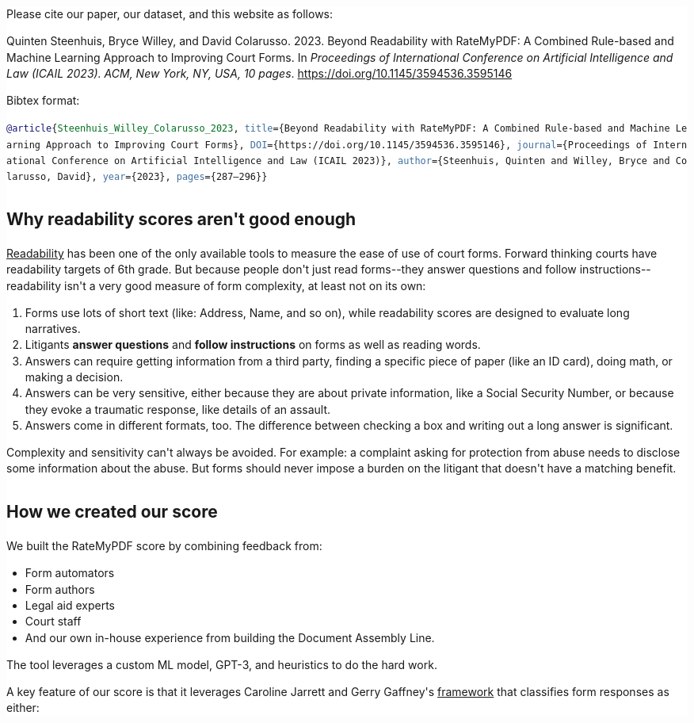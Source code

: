 Please cite our paper, our dataset, and this website as follows:

Quinten Steenhuis, Bryce Willey, and David Colarusso. 2023. Beyond Readability with RateMyPDF: A Combined Rule-based and Machine Learning Approach to Improving Court Forms. In _Proceedings of International Conference on Artificial Intelligence and Law (ICAIL 2023). ACM, New York, NY, USA, 10 pages_. https://doi.org/10.1145/3594536.3595146

Bibtex format:
```bibtex
@article{Steenhuis_Willey_Colarusso_2023, title={Beyond Readability with RateMyPDF: A Combined Rule-based and Machine Learning Approach to Improving Court Forms}, DOI={https://doi.org/10.1145/3594536.3595146}, journal={Proceedings of International Conference on Artificial Intelligence and Law (ICAIL 2023)}, author={Steenhuis, Quinten and Willey, Bryce and Colarusso, David}, year={2023}, pages={287–296}}
```

## Why readability scores aren't good enough

[Readability](style_guide_readability.md) has been one of the only available
tools to measure the ease of use of court forms. Forward thinking courts have
readability targets of 6th grade. But because people don't just read forms--they
answer questions and follow instructions--readability isn't a very good measure
of form complexity, at least not on its own:

1. Forms use lots of short text (like: Address, Name, and so on), while
   readability scores are designed to evaluate long narratives.
1. Litigants **answer questions** and **follow instructions** on forms as well
   as reading words.
1. Answers can require getting information from a third party, finding a
   specific piece of paper (like an ID card), doing math, or making a decision.
1. Answers can be very sensitive, either because they are about private
   information, like a Social Security Number, or because they evoke a traumatic
   response, like details of an assault.   
1. Answers come in different formats, too. The difference between checking a box
   and writing out a long answer is significant.

Complexity and sensitivity can't always be avoided. For example: a complaint
asking for protection from abuse needs to disclose some information about the
abuse. But forms should never impose a burden on the litigant that doesn't have
a matching benefit.

## How we created our score

We built the RateMyPDF score by combining feedback from:

* Form automators
* Form authors
* Legal aid experts
* Court staff
* And our own in-house experience from building the Document Assembly Line.

The tool leverages a custom ML model, GPT-3, and heuristics to do the hard work.

A key feature of our score is that it leverages Caroline Jarrett and Gerry
Gaffney's
[framework](https://www.amazon.com/Forms-that-Work-Interactive-Technologies/dp/1558607102)
that classifies form responses as either:
